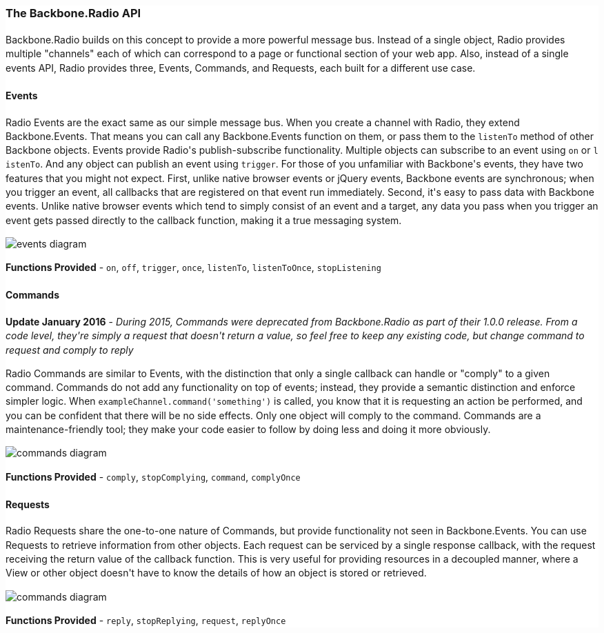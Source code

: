 ### The Backbone.Radio API

Backbone.Radio builds on this concept to provide a more powerful message bus.  Instead of a single object, Radio provides multiple "channels" each of which can correspond to a page or functional section of your web app. Also, instead of a single events API, Radio provides three, Events, Commands, and Requests, each built for a different use case.  

#### Events

Radio Events are the exact same as our simple message bus.  When you create a channel with Radio, they extend Backbone.Events.  That means you can call any Backbone.Events function on them, or pass them to the `listenTo` method of other Backbone objects.  Events provide Radio's publish-subscribe functionality.  Multiple objects can subscribe to an event using `on` or `listenTo`.  And any object can publish an event using `trigger`.  For those of you unfamiliar with Backbone's events, they have two features that you might not expect.  First, unlike native browser events or jQuery events, Backbone events are synchronous; when you trigger an event, all callbacks that are registered on that event run immediately.  Second, it's easy to pass data with Backbone events.  Unlike native browser events which tend to simply consist of an event and a target, any data you pass when you trigger an event gets passed directly to the callback function, making it a true messaging system.

![events diagram](/content/images/2015/01/68747470733a2f2f692e636c6f756475702e636f6d2f75396f433353314c78452e737667.svg)

**Functions Provided** - `on`, `off`, `trigger`, `once`, `listenTo`, `listenToOnce`, `stopListening`

#### Commands

**Update January 2016** - *During 2015, Commands were deprecated from Backbone.Radio as part of their 1.0.0 release.  From a code level, they're simply a request that doesn't return a value, so feel free to keep any existing code, but change command to request and comply to reply*

Radio Commands are similar to Events, with the distinction that only a single callback can handle or "comply" to a given command.  Commands do not add any functionality on top of events; instead, they provide a semantic distinction and enforce simpler logic.  When `exampleChannel.command('something')` is called, you know that it is requesting an action be performed, and you can be confident that there will be no side effects.  Only one object will comply to the command.  Commands are a maintenance-friendly tool; they make your code easier to follow by doing less and doing it more obviously.

![commands diagram](/content/images/2015/01/68747470733a2f2f692e636c6f756475702e636f6d2f3765394d35724b464f722e737667.svg)

**Functions Provided** - `comply`, `stopComplying`, `command`, `complyOnce`

#### Requests


Radio Requests share the one-to-one nature of Commands, but provide functionality not seen in Backbone.Events.  You can use Requests to retrieve information from other objects.  Each request can be serviced by a single response callback, with the request receiving the return value of the callback function.  This is very useful for providing resources in a decoupled manner, where a View or other object doesn't have to know the details of how an object is stored or retrieved.

![commands diagram](/content/images/2015/01/68747470733a2f2f692e636c6f756475702e636f6d2f744556555f74755249582e737667.svg)

**Functions Provided** - `reply`, `stopReplying`, `request`, `replyOnce`
